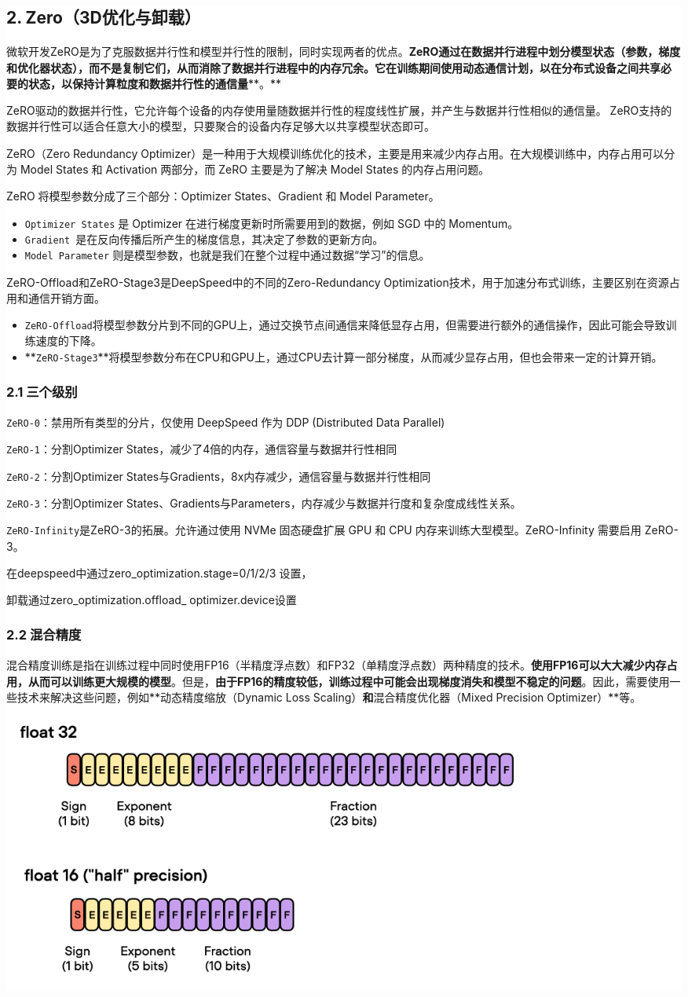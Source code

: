 ## **2. Zero（3D优化与卸载）**

微软开发ZeRO是为了克服数据并行性和模型并行性的限制，同时实现两者的优点。**ZeRO通过在数据并行进程中划分模型状态（参数，梯度和优化器状态），而不是复制它们，从而消除了数据并行进程中的内存冗余。它在训练期间使用动态通信计划，以在分布式设备之间共享必要的状态，以保持计算粒度和数据并行性的通信量**\*\*。\*\*&#x20;

ZeRO驱动的数据并行性，它允许每个设备的内存使用量随数据并行性的程度线性扩展，并产生与数据并行性相似的通信量。 ZeRO支持的数据并行性可以适合任意大小的模型，只要聚合的设备内存足够大以共享模型状态即可。

ZeRO（Zero Redundancy Optimizer）是一种用于大规模训练优化的技术，主要是用来减少内存占用。在大规模训练中，内存占用可以分为 Model States 和 Activation 两部分，而 ZeRO 主要是为了解决 Model States 的内存占用问题。

ZeRO 将模型参数分成了三个部分：Optimizer States、Gradient 和 Model Parameter。

- `Optimizer States` 是 Optimizer 在进行梯度更新时所需要用到的数据，例如 SGD 中的 Momentum。
- `Gradient `是在反向传播后所产生的梯度信息，其决定了参数的更新方向。
- `Model Parameter` 则是模型参数，也就是我们在整个过程中通过数据“学习”的信息。

ZeRO-Offload和ZeRO-Stage3是DeepSpeed中的不同的Zero-Redundancy Optimization技术，用于加速分布式训练，主要区别在资源占用和通信开销方面。

- `ZeRO-Offload`将模型参数分片到不同的GPU上，通过交换节点间通信来降低显存占用，但需要进行额外的通信操作，因此可能会导致训练速度的下降。
- \*\*`ZeRO-Stage3`\*\*将模型参数分布在CPU和GPU上，通过CPU去计算一部分梯度，从而减少显存占用，但也会带来一定的计算开销。

### **2.1 三个级别**

`ZeRO-0`：禁用所有类型的分片，仅使用 DeepSpeed 作为 DDP (Distributed Data Parallel)

`ZeRO-1`：分割Optimizer States，减少了4倍的内存，通信容量与数据并行性相同

`ZeRO-2`：分割Optimizer States与Gradients，8x内存减少，通信容量与数据并行性相同

`ZeRO-3`：分割Optimizer States、Gradients与Parameters，内存减少与数据并行度和复杂度成线性关系。

`ZeRO-Infinity`是ZeRO-3的拓展。允许通过使用 NVMe 固态硬盘扩展 GPU 和 CPU 内存来训练大型模型。ZeRO-Infinity 需要启用 ZeRO-3。

在deepspeed中通过zero\_optimization.stage=0/1/2/3 设置，

卸载通过zero\_optimization.offload\_ optimizer.device设置

### **2.2 混合精度**

混合精度训练是指在训练过程中同时使用FP16（半精度浮点数）和FP32（单精度浮点数）两种精度的技术。**使用FP16可以大大减少内存占用，从而可以训练更大规模的模型**。但是，**由于FP16的精度较低，训练过程中可能会出现梯度消失和模型不稳定的问题**。因此，需要使用一些技术来解决这些问题，例如\*\*动态精度缩放（Dynamic Loss Scaling）**和**混合精度优化器（Mixed Precision Optimizer）\*\*等。

![](image/image_6GC207ZU3O.png)
